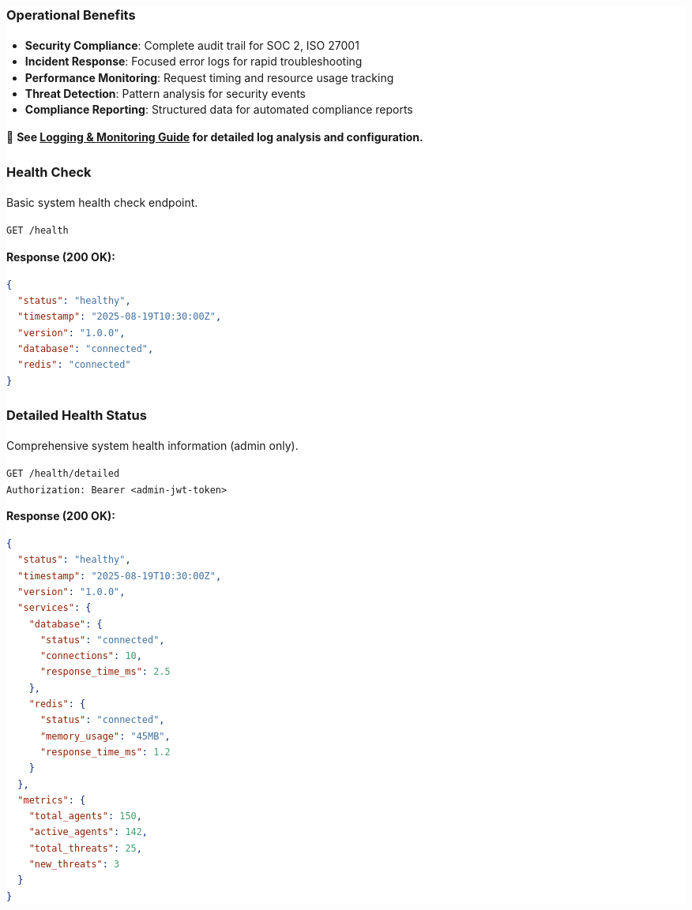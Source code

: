 ### Operational Benefits

- **Security Compliance**: Complete audit trail for SOC 2, ISO 27001
- **Incident Response**: Focused error logs for rapid troubleshooting  
- **Performance Monitoring**: Request timing and resource usage tracking
- **Threat Detection**: Pattern analysis for security events
- **Compliance Reporting**: Structured data for automated compliance reports

📖 **See [Logging & Monitoring Guide](Logging_Monitoring_Guide.md) for detailed log analysis and configuration.**

### Health Check

Basic system health check endpoint.

```http
GET /health
```

**Response (200 OK):**
```json
{
  "status": "healthy",
  "timestamp": "2025-08-19T10:30:00Z",
  "version": "1.0.0",
  "database": "connected",
  "redis": "connected"
}
```

### Detailed Health Status

Comprehensive system health information (admin only).

```http
GET /health/detailed
Authorization: Bearer <admin-jwt-token>
```

**Response (200 OK):**
```json
{
  "status": "healthy",
  "timestamp": "2025-08-19T10:30:00Z",
  "version": "1.0.0",
  "services": {
    "database": {
      "status": "connected",
      "connections": 10,
      "response_time_ms": 2.5
    },
    "redis": {
      "status": "connected",
      "memory_usage": "45MB",
      "response_time_ms": 1.2
    }
  },
  "metrics": {
    "total_agents": 150,
    "active_agents": 142,
    "total_threats": 25,
    "new_threats": 3
  }
}
```
